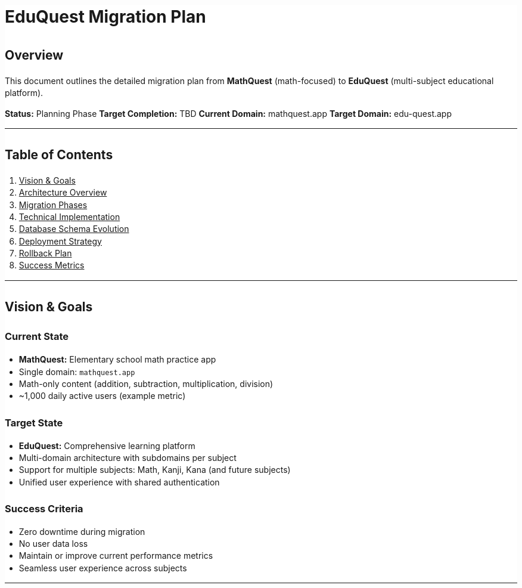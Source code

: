 # EduQuest Migration Plan

## Overview

This document outlines the detailed migration plan from **MathQuest** (math-focused) to **EduQuest** (multi-subject educational platform).

**Status:** Planning Phase
**Target Completion:** TBD
**Current Domain:** mathquest.app
**Target Domain:** edu-quest.app

---

## Table of Contents

1. [Vision & Goals](#vision--goals)
2. [Architecture Overview](#architecture-overview)
3. [Migration Phases](#migration-phases)
4. [Technical Implementation](#technical-implementation)
5. [Database Schema Evolution](#database-schema-evolution)
6. [Deployment Strategy](#deployment-strategy)
7. [Rollback Plan](#rollback-plan)
8. [Success Metrics](#success-metrics)

---

## Vision & Goals

### Current State

- **MathQuest:** Elementary school math practice app
- Single domain: `mathquest.app`
- Math-only content (addition, subtraction, multiplication, division)
- ~1,000 daily active users (example metric)

### Target State

- **EduQuest:** Comprehensive learning platform
- Multi-domain architecture with subdomains per subject
- Support for multiple subjects: Math, Kanji, Kana (and future subjects)
- Unified user experience with shared authentication

### Success Criteria

- Zero downtime during migration
- No user data loss
- Maintain or improve current performance metrics
- Seamless user experience across subjects

---